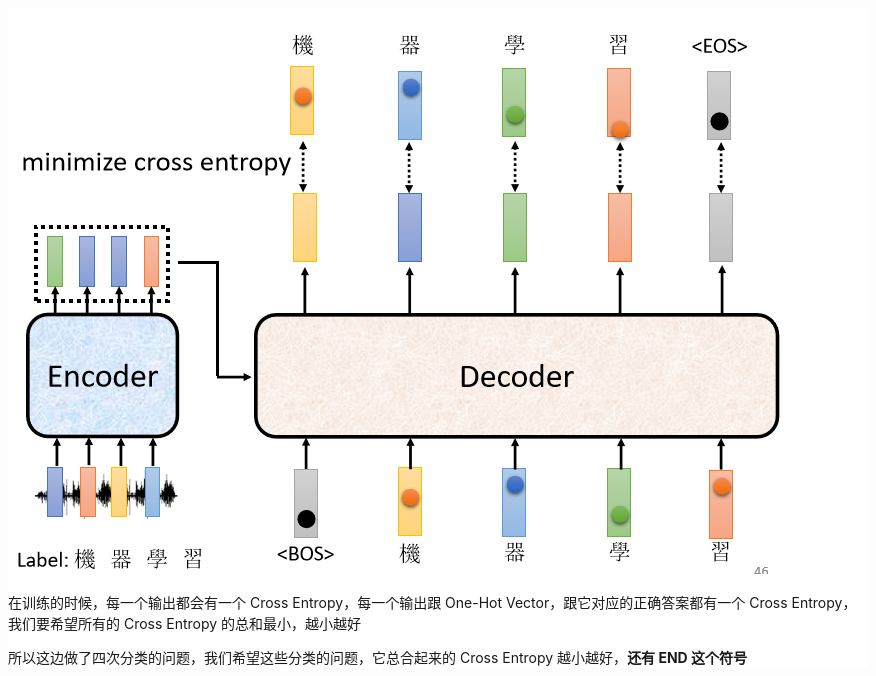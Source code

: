 ![image-20210506124154943](lihongyi_pic/image-20210506124154943.png)

在训练的时候，每一个输出都会有一个 Cross Entropy，每一个输出跟 One-Hot Vector，跟它对应的正确答案都有一个 Cross Entropy，我们要希望所有的 Cross Entropy 的总和最小，越小越好

所以这边做了四次分类的问题，我们希望这些分类的问题，它总合起来的 Cross Entropy 越小越好，**还有 END 这个符号**
